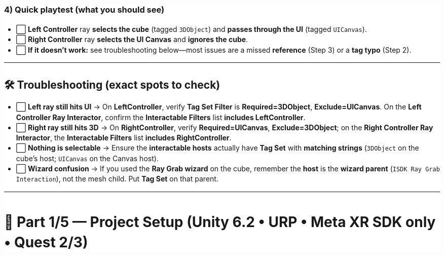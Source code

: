 ### 4) Quick playtest (what you should see)

* ⬜ **Left Controller** ray **selects the cube** (tagged `3DObject`) and **passes through the UI** (tagged `UICanvas`).
* ⬜ **Right Controller** ray **selects the UI Canvas** and **ignores the cube**.
* ⬜ **If it doesn’t work:** see troubleshooting below—most issues are a missed **reference** (Step 3) or a **tag typo** (Step 2).

---

## 🛠 Troubleshooting (exact spots to check)

* ⬜ **Left ray still hits UI** → On **LeftController**, verify **Tag Set Filter** is **Required=3DObject**, **Exclude=UICanvas**. On the **Left Controller Ray Interactor**, confirm the **Interactable Filters** list **includes LeftController**.
* ⬜ **Right ray still hits 3D** → On **RightController**, verify **Required=UICanvas**, **Exclude=3DObject**; on the **Right Controller Ray Interactor**, the **Interactable Filters** list **includes RightController**.
* ⬜ **Nothing is selectable** → Ensure the **interactable hosts** actually have **Tag Set** with **matching strings** (`3DObject` on the cube’s host; `UICanvas` on the Canvas host).
* ⬜ **Wizard confusion** → If you used the **Ray Grab wizard** on the cube, remember the **host** is the **wizard parent** (`ISDK Ray Grab Interaction`), not the mesh child. Put **Tag Set** on that parent.

---














































# 🔹 Part 1/5 — Project Setup (Unity 6.2 • URP • Meta XR SDK only • Quest 2/3)
